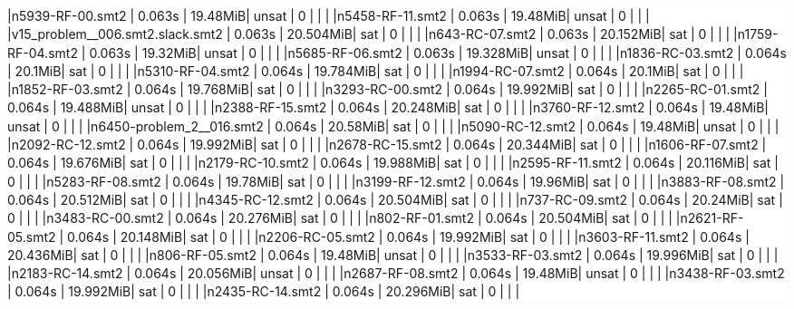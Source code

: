 |n5939-RF-00.smt2                                             |    0.063s | 19.48MiB| unsat | 0 |  |  |
|n5458-RF-11.smt2                                             |    0.063s | 19.48MiB| unsat | 0 |  |  |
|v15_problem__006.smt2.slack.smt2                             |    0.063s | 20.504MiB| sat | 0 |  |  |
|n643-RC-07.smt2                                              |    0.063s | 20.152MiB| sat | 0 |  |  |
|n1759-RF-04.smt2                                             |    0.063s | 19.32MiB| unsat | 0 |  |  |
|n5685-RF-06.smt2                                             |    0.063s | 19.328MiB| unsat | 0 |  |  |
|n1836-RC-03.smt2                                             |    0.064s | 20.1MiB| sat | 0 |  |  |
|n5310-RF-04.smt2                                             |    0.064s | 19.784MiB| sat | 0 |  |  |
|n1994-RC-07.smt2                                             |    0.064s | 20.1MiB| sat | 0 |  |  |
|n1852-RF-03.smt2                                             |    0.064s | 19.768MiB| sat | 0 |  |  |
|n3293-RC-00.smt2                                             |    0.064s | 19.992MiB| sat | 0 |  |  |
|n2265-RC-01.smt2                                             |    0.064s | 19.488MiB| unsat | 0 |  |  |
|n2388-RF-15.smt2                                             |    0.064s | 20.248MiB| sat | 0 |  |  |
|n3760-RF-12.smt2                                             |    0.064s | 19.48MiB| unsat | 0 |  |  |
|n6450-problem_2__016.smt2                                    |    0.064s | 20.58MiB| sat | 0 |  |  |
|n5090-RC-12.smt2                                             |    0.064s | 19.48MiB| unsat | 0 |  |  |
|n2092-RC-12.smt2                                             |    0.064s | 19.992MiB| sat | 0 |  |  |
|n2678-RC-15.smt2                                             |    0.064s | 20.344MiB| sat | 0 |  |  |
|n1606-RF-07.smt2                                             |    0.064s | 19.676MiB| sat | 0 |  |  |
|n2179-RC-10.smt2                                             |    0.064s | 19.988MiB| sat | 0 |  |  |
|n2595-RF-11.smt2                                             |    0.064s | 20.116MiB| sat | 0 |  |  |
|n5283-RF-08.smt2                                             |    0.064s | 19.78MiB| sat | 0 |  |  |
|n3199-RF-12.smt2                                             |    0.064s | 19.96MiB| sat | 0 |  |  |
|n3883-RF-08.smt2                                             |    0.064s | 20.512MiB| sat | 0 |  |  |
|n4345-RC-12.smt2                                             |    0.064s | 20.504MiB| sat | 0 |  |  |
|n737-RC-09.smt2                                              |    0.064s | 20.24MiB| sat | 0 |  |  |
|n3483-RC-00.smt2                                             |    0.064s | 20.276MiB| sat | 0 |  |  |
|n802-RF-01.smt2                                              |    0.064s | 20.504MiB| sat | 0 |  |  |
|n2621-RF-05.smt2                                             |    0.064s | 20.148MiB| sat | 0 |  |  |
|n2206-RC-05.smt2                                             |    0.064s | 19.992MiB| sat | 0 |  |  |
|n3603-RF-11.smt2                                             |    0.064s | 20.436MiB| sat | 0 |  |  |
|n806-RF-05.smt2                                              |    0.064s | 19.48MiB| unsat | 0 |  |  |
|n3533-RF-03.smt2                                             |    0.064s | 19.996MiB| sat | 0 |  |  |
|n2183-RC-14.smt2                                             |    0.064s | 20.056MiB| unsat | 0 |  |  |
|n2687-RF-08.smt2                                             |    0.064s | 19.48MiB| unsat | 0 |  |  |
|n3438-RF-03.smt2                                             |    0.064s | 19.992MiB| sat | 0 |  |  |
|n2435-RC-14.smt2                                             |    0.064s | 20.296MiB| sat | 0 |  |  |